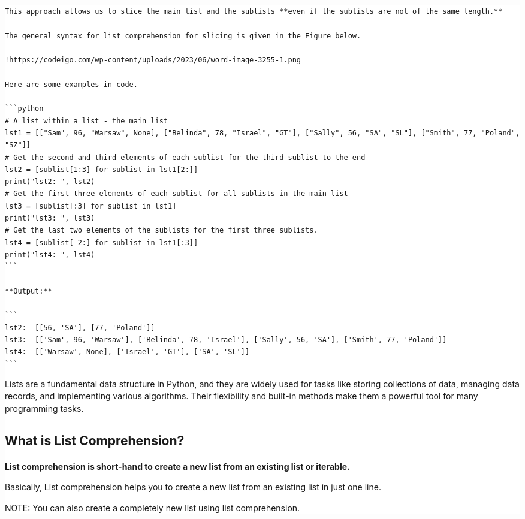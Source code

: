     This approach allows us to slice the main list and the sublists **even if the sublists are not of the same length.**
    
    The general syntax for list comprehension for slicing is given in the Figure below.
    
    !https://codeigo.com/wp-content/uploads/2023/06/word-image-3255-1.png
    
    Here are some examples in code.
    
    ```python
    # A list within a list - the main list
    lst1 = [["Sam", 96, "Warsaw", None], ["Belinda", 78, "Israel", "GT"], ["Sally", 56, "SA", "SL"], ["Smith", 77, "Poland", "SZ"]]
    # Get the second and third elements of each sublist for the third sublist to the end
    lst2 = [sublist[1:3] for sublist in lst1[2:]]
    print("lst2: ", lst2)
    # Get the first three elements of each sublist for all sublists in the main list
    lst3 = [sublist[:3] for sublist in lst1]
    print("lst3: ", lst3)
    # Get the last two elements of the sublists for the first three sublists.
    lst4 = [sublist[-2:] for sublist in lst1[:3]]
    print("lst4: ", lst4)
    ```
    
    **Output:**
    
    ```
    lst2:  [[56, 'SA'], [77, 'Poland']]
    lst3:  [['Sam', 96, 'Warsaw'], ['Belinda', 78, 'Israel'], ['Sally', 56, 'SA'], ['Smith', 77, 'Poland']]
    lst4:  [['Warsaw', None], ['Israel', 'GT'], ['SA', 'SL']]
    ```
    

Lists are a fundamental data structure in Python, and they are widely used for tasks like storing collections of data, managing data records, and implementing various algorithms. Their flexibility and built-in methods make them a powerful tool for many programming tasks.

## What is List Comprehension?

**List comprehension is short-hand to create a new list from an existing list or iterable.**

Basically, List comprehension helps you to create a new list from an existing list in just one line.

NOTE: You can also create a completely new list using list comprehension.
